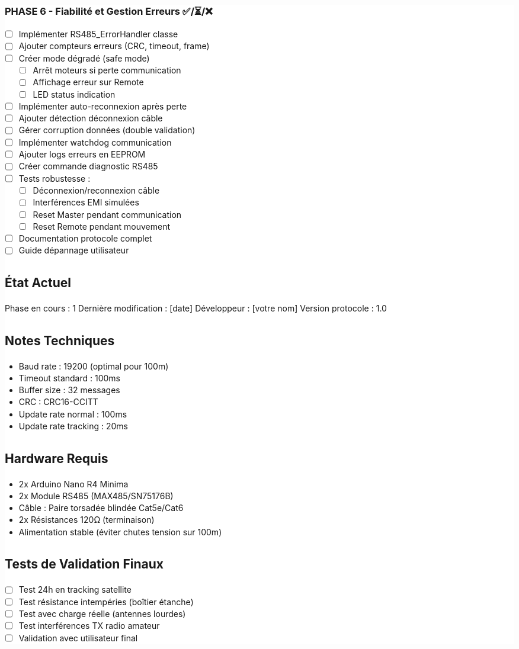 ### PHASE 6 - Fiabilité et Gestion Erreurs ✅/⏳/❌
- [ ] Implémenter RS485_ErrorHandler classe
- [ ] Ajouter compteurs erreurs (CRC, timeout, frame)
- [ ] Créer mode dégradé (safe mode)
  - [ ] Arrêt moteurs si perte communication
  - [ ] Affichage erreur sur Remote
  - [ ] LED status indication
- [ ] Implémenter auto-reconnexion après perte
- [ ] Ajouter détection déconnexion câble
- [ ] Gérer corruption données (double validation)
- [ ] Implémenter watchdog communication
- [ ] Ajouter logs erreurs en EEPROM
- [ ] Créer commande diagnostic RS485
- [ ] Tests robustesse :
  - [ ] Déconnexion/reconnexion câble
  - [ ] Interférences EMI simulées
  - [ ] Reset Master pendant communication
  - [ ] Reset Remote pendant mouvement
- [ ] Documentation protocole complet
- [ ] Guide dépannage utilisateur

## État Actuel
Phase en cours : 1
Dernière modification : [date]
Développeur : [votre nom]
Version protocole : 1.0

## Notes Techniques
- Baud rate : 19200 (optimal pour 100m)
- Timeout standard : 100ms
- Buffer size : 32 messages
- CRC : CRC16-CCITT
- Update rate normal : 100ms
- Update rate tracking : 20ms

## Hardware Requis
- 2x Arduino Nano R4 Minima
- 2x Module RS485 (MAX485/SN75176B)
- Câble : Paire torsadée blindée Cat5e/Cat6
- 2x Résistances 120Ω (terminaison)
- Alimentation stable (éviter chutes tension sur 100m)

## Tests de Validation Finaux
- [ ] Test 24h en tracking satellite
- [ ] Test résistance intempéries (boîtier étanche)
- [ ] Test avec charge réelle (antennes lourdes)
- [ ] Test interférences TX radio amateur
- [ ] Validation avec utilisateur final
